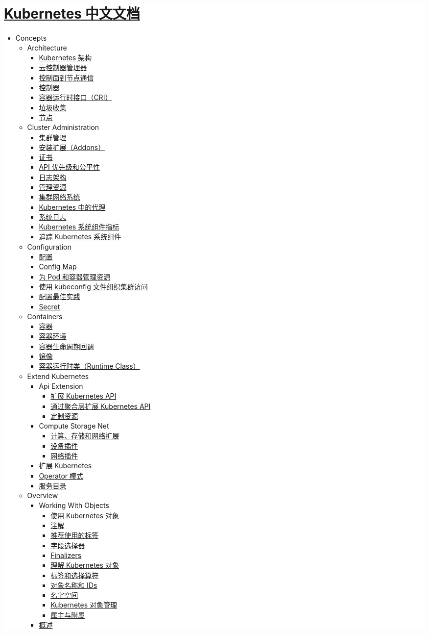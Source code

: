# [Kubernetes 中文文档](https://github.com/kubernetes/website)

- Concepts
  - Architecture
    * [Kubernetes 架构](concepts/architecture/_index.md)
    * [云控制器管理器](concepts/architecture/cloud-controller.md)
    * [控制面到节点通信](concepts/architecture/control-plane-node-communication.md)
    * [控制器](concepts/architecture/controller.md)
    * [容器运行时接口（CRI）](concepts/architecture/cri.md)
    * [垃圾收集](concepts/architecture/garbage-collection.md)
    * [节点](concepts/architecture/nodes.md)
  - Cluster Administration
    * [集群管理](concepts/cluster-administration/_index.md)
    * [安装扩展（Addons）](concepts/cluster-administration/addons.md)
    * [证书](concepts/cluster-administration/certificates.md)
    * [API 优先级和公平性](concepts/cluster-administration/flow-control.md)
    * [日志架构](concepts/cluster-administration/logging.md)
    * [管理资源](concepts/cluster-administration/manage-deployment.md)
    * [集群网络系统](concepts/cluster-administration/networking.md)
    * [Kubernetes 中的代理](concepts/cluster-administration/proxies.md)
    * [系统日志](concepts/cluster-administration/system-logs.md)
    * [Kubernetes 系统组件指标](concepts/cluster-administration/system-metrics.md)
    * [追踪 Kubernetes 系统组件](concepts/cluster-administration/system-traces.md)
  - Configuration
    * [配置](concepts/configuration/_index.md)
    * [Config Map](concepts/configuration/configmap.md)
    * [为 Pod 和容器管理资源](concepts/configuration/manage-resources-containers.md)
    * [使用 kubeconfig 文件组织集群访问](concepts/configuration/organize-cluster-access-kubeconfig.md)
    * [配置最佳实践](concepts/configuration/overview.md)
    * [Secret](concepts/configuration/secret.md)
  - Containers
    * [容器](concepts/containers/_index.md)
    * [容器环境](concepts/containers/container-environment.md)
    * [容器生命周期回调](concepts/containers/container-lifecycle-hooks.md)
    * [镜像](concepts/containers/images.md)
    * [容器运行时类（Runtime Class）](concepts/containers/runtime-class.md)
  - Extend Kubernetes
    - Api Extension
      * [扩展 Kubernetes API](concepts/extend-kubernetes/api-extension/_index.md)
      * [通过聚合层扩展 Kubernetes API](concepts/extend-kubernetes/api-extension/apiserver-aggregation.md)
      * [定制资源](concepts/extend-kubernetes/api-extension/custom-resources.md)
    - Compute Storage Net
      * [计算、存储和网络扩展](concepts/extend-kubernetes/compute-storage-net/_index.md)
      * [设备插件](concepts/extend-kubernetes/compute-storage-net/device-plugins.md)
      * [网络插件](concepts/extend-kubernetes/compute-storage-net/network-plugins.md)
    * [扩展 Kubernetes](concepts/extend-kubernetes/_index.md)
    * [Operator 模式](concepts/extend-kubernetes/operator.md)
    * [服务目录](concepts/extend-kubernetes/service-catalog.md)
  - Overview
    - Working With Objects
      * [使用 Kubernetes 对象](concepts/overview/working-with-objects/_index.md)
      * [注解](concepts/overview/working-with-objects/annotations.md)
      * [推荐使用的标签](concepts/overview/working-with-objects/common-labels.md)
      * [字段选择器](concepts/overview/working-with-objects/field-selectors.md)
      * [Finalizers](concepts/overview/working-with-objects/finalizers.md)
      * [理解 Kubernetes 对象](concepts/overview/working-with-objects/kubernetes-objects.md)
      * [标签和选择算符](concepts/overview/working-with-objects/labels.md)
      * [对象名称和 IDs](concepts/overview/working-with-objects/names.md)
      * [名字空间](concepts/overview/working-with-objects/namespaces.md)
      * [Kubernetes 对象管理](concepts/overview/working-with-objects/object-management.md)
      * [属主与附属](concepts/overview/working-with-objects/owners-dependents.md)
    * [概述](concepts/overview/_index.md)